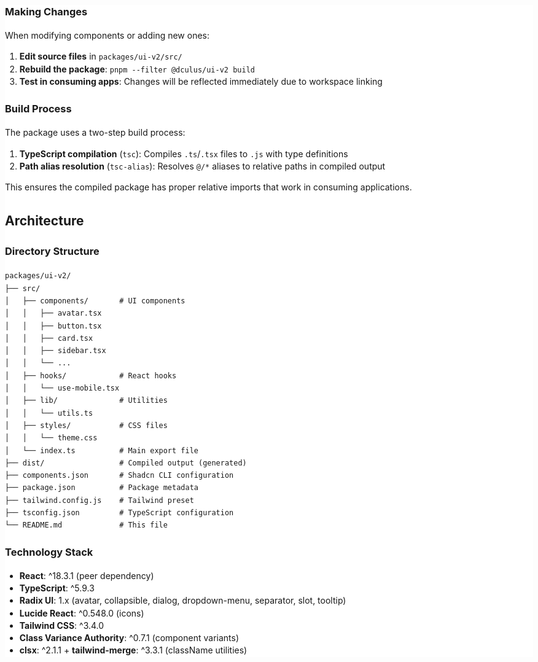 ### Making Changes

When modifying components or adding new ones:

1. **Edit source files** in `packages/ui-v2/src/`
2. **Rebuild the package**: `pnpm --filter @dculus/ui-v2 build`
3. **Test in consuming apps**: Changes will be reflected immediately due to workspace linking

### Build Process

The package uses a two-step build process:

1. **TypeScript compilation** (`tsc`): Compiles `.ts`/`.tsx` files to `.js` with type definitions
2. **Path alias resolution** (`tsc-alias`): Resolves `@/*` aliases to relative paths in compiled output

This ensures the compiled package has proper relative imports that work in consuming applications.

## Architecture

### Directory Structure

```
packages/ui-v2/
├── src/
│   ├── components/       # UI components
│   │   ├── avatar.tsx
│   │   ├── button.tsx
│   │   ├── card.tsx
│   │   ├── sidebar.tsx
│   │   └── ...
│   ├── hooks/            # React hooks
│   │   └── use-mobile.tsx
│   ├── lib/              # Utilities
│   │   └── utils.ts
│   ├── styles/           # CSS files
│   │   └── theme.css
│   └── index.ts          # Main export file
├── dist/                 # Compiled output (generated)
├── components.json       # Shadcn CLI configuration
├── package.json          # Package metadata
├── tailwind.config.js    # Tailwind preset
├── tsconfig.json         # TypeScript configuration
└── README.md             # This file
```

### Technology Stack

- **React**: ^18.3.1 (peer dependency)
- **TypeScript**: ^5.9.3
- **Radix UI**: 1.x (avatar, collapsible, dialog, dropdown-menu, separator, slot, tooltip)
- **Lucide React**: ^0.548.0 (icons)
- **Tailwind CSS**: ^3.4.0
- **Class Variance Authority**: ^0.7.1 (component variants)
- **clsx**: ^2.1.1 + **tailwind-merge**: ^3.3.1 (className utilities)
